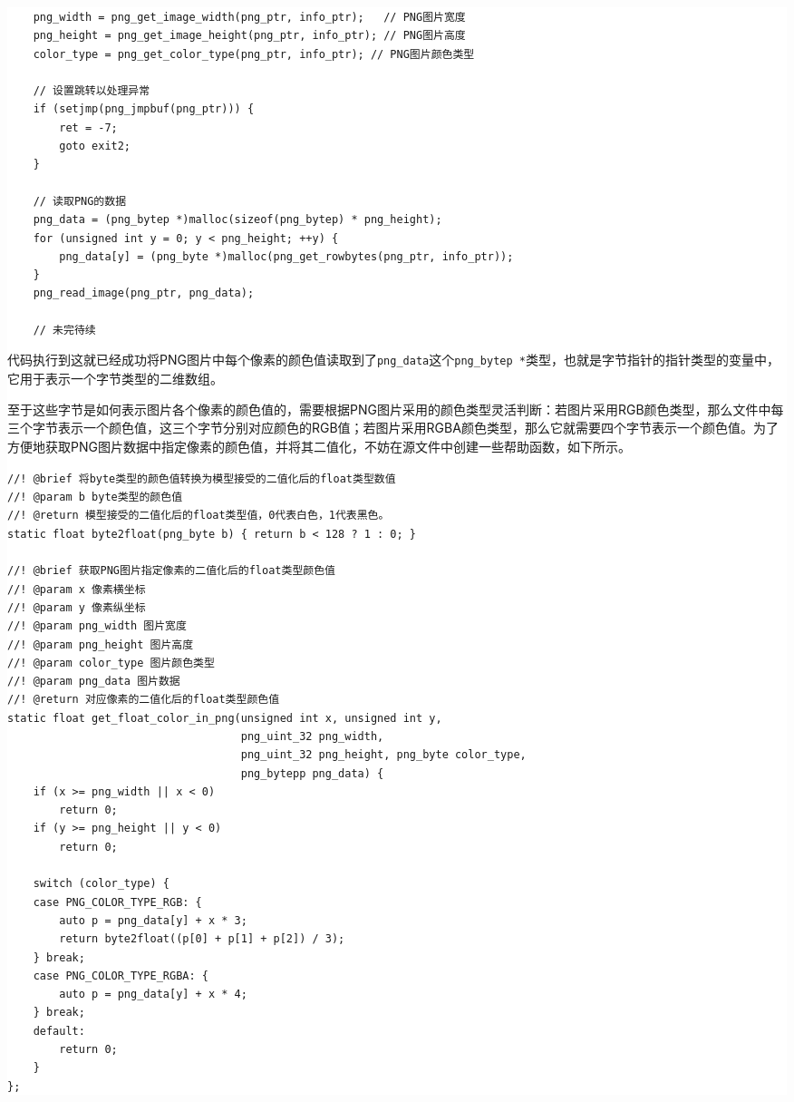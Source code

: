 ```
    png_width = png_get_image_width(png_ptr, info_ptr);   // PNG图片宽度
    png_height = png_get_image_height(png_ptr, info_ptr); // PNG图片高度
    color_type = png_get_color_type(png_ptr, info_ptr); // PNG图片颜色类型

    // 设置跳转以处理异常
    if (setjmp(png_jmpbuf(png_ptr))) {
        ret = -7;
        goto exit2;
    }

    // 读取PNG的数据
    png_data = (png_bytep *)malloc(sizeof(png_bytep) * png_height);
    for (unsigned int y = 0; y < png_height; ++y) {
        png_data[y] = (png_byte *)malloc(png_get_rowbytes(png_ptr, info_ptr));
    }
    png_read_image(png_ptr, png_data);
    
    // 未完待续
```

代码执行到这就已经成功将PNG图片中每个像素的颜色值读取到了`png_data`这个`png_bytep *`类型，也就是字节指针的指针类型的变量中，它用于表示一个字节类型的二维数组。

至于这些字节是如何表示图片各个像素的颜色值的，需要根据PNG图片采用的颜色类型灵活判断：若图片采用RGB颜色类型，那么文件中每三个字节表示一个颜色值，这三个字节分别对应颜色的RGB值；若图片采用RGBA颜色类型，那么它就需要四个字节表示一个颜色值。为了方便地获取PNG图片数据中指定像素的颜色值，并将其二值化，不妨在源文件中创建一些帮助函数，如下所示。

```
//! @brief 将byte类型的颜色值转换为模型接受的二值化后的float类型数值
//! @param b byte类型的颜色值
//! @return 模型接受的二值化后的float类型值，0代表白色，1代表黑色。
static float byte2float(png_byte b) { return b < 128 ? 1 : 0; }

//! @brief 获取PNG图片指定像素的二值化后的float类型颜色值
//! @param x 像素横坐标
//! @param y 像素纵坐标
//! @param png_width 图片宽度
//! @param png_height 图片高度
//! @param color_type 图片颜色类型
//! @param png_data 图片数据
//! @return 对应像素的二值化后的float类型颜色值
static float get_float_color_in_png(unsigned int x, unsigned int y,
                                    png_uint_32 png_width,
                                    png_uint_32 png_height, png_byte color_type,
                                    png_bytepp png_data) {
    if (x >= png_width || x < 0)
        return 0;
    if (y >= png_height || y < 0)
        return 0;
        
    switch (color_type) {
    case PNG_COLOR_TYPE_RGB: {
        auto p = png_data[y] + x * 3;
        return byte2float((p[0] + p[1] + p[2]) / 3);
    } break;
    case PNG_COLOR_TYPE_RGBA: {
        auto p = png_data[y] + x * 4; 
    } break;
    default: 
        return 0; 
    } 
}; 
```
